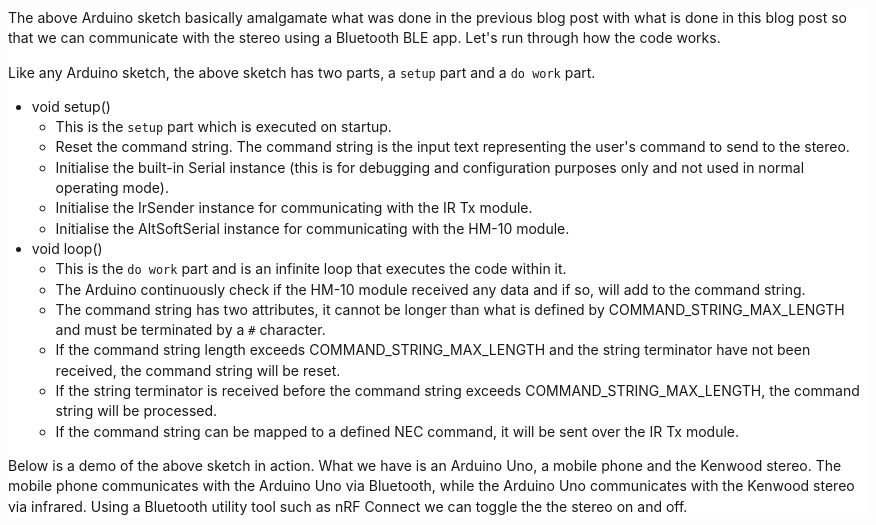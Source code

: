 The above Arduino sketch basically amalgamate what was done in the previous blog post with what is done in this blog post so that we can communicate with the stereo using a Bluetooth BLE app. Let's run through how the code works.

Like any Arduino sketch, the above sketch has two parts, a `setup` part and a `do work` part.

* void setup()
   + This is the `setup` part which is executed on startup.
   + Reset the command string. The command string is the input text representing the user's command to send to the stereo.
   + Initialise the built-in Serial instance (this is for debugging and configuration purposes only and not used in normal operating mode).
   + Initialise the IrSender instance for communicating with the IR Tx module.
   + Initialise the AltSoftSerial instance for communicating with the HM-10 module.
* void loop()
   + This is the `do work` part and is an infinite loop that executes the code within it.
   + The Arduino continuously check if the HM-10 module received any data and if so, will add to the command string.
   + The command string has two attributes, it cannot be longer than what is defined by COMMAND_STRING_MAX_LENGTH and must be terminated by a `#` character.
   + If the command string length exceeds COMMAND_STRING_MAX_LENGTH and the string terminator have not been received, the command string will be reset.
   + If the string terminator is received before the command string exceeds COMMAND_STRING_MAX_LENGTH, the command string will be processed.
   + If the command string can be mapped to a defined NEC command, it will be sent over the IR Tx module.

Below is a demo of the above sketch in action. What we have is an Arduino Uno, a mobile phone and the Kenwood stereo. The mobile phone communicates with the Arduino Uno via Bluetooth, while the Arduino Uno communicates with the Kenwood stereo via infrared. Using a Bluetooth utility tool such as nRF Connect we can toggle the the stereo on and off.

<iframe width="840" height="472" src="https://www.youtube.com/embed/BQDJ6dgicdw" title="YouTube video player" frameborder="0" allow="accelerometer; autoplay; clipboard-write; encrypted-media; gyroscope; picture-in-picture">&nbsp;</iframe>